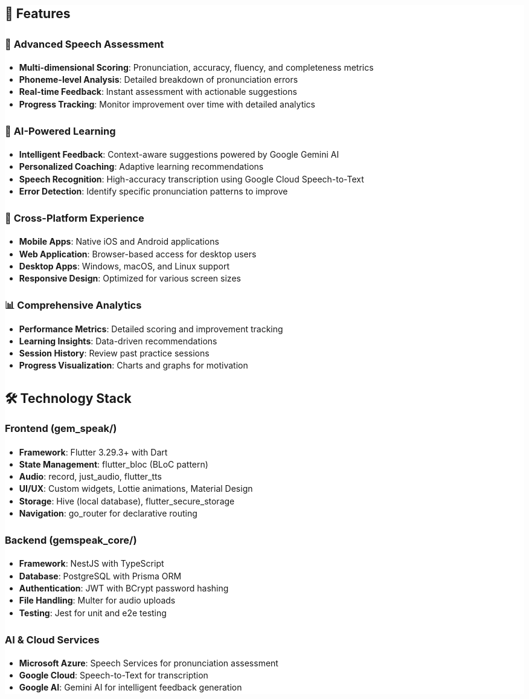 ## 🚀 Features

### 🎤 **Advanced Speech Assessment**
- **Multi-dimensional Scoring**: Pronunciation, accuracy, fluency, and completeness metrics
- **Phoneme-level Analysis**: Detailed breakdown of pronunciation errors
- **Real-time Feedback**: Instant assessment with actionable suggestions
- **Progress Tracking**: Monitor improvement over time with detailed analytics

### 🤖 **AI-Powered Learning**
- **Intelligent Feedback**: Context-aware suggestions powered by Google Gemini AI
- **Personalized Coaching**: Adaptive learning recommendations
- **Speech Recognition**: High-accuracy transcription using Google Cloud Speech-to-Text
- **Error Detection**: Identify specific pronunciation patterns to improve

### 📱 **Cross-Platform Experience**
- **Mobile Apps**: Native iOS and Android applications
- **Web Application**: Browser-based access for desktop users
- **Desktop Apps**: Windows, macOS, and Linux support
- **Responsive Design**: Optimized for various screen sizes

### 📊 **Comprehensive Analytics**
- **Performance Metrics**: Detailed scoring and improvement tracking
- **Learning Insights**: Data-driven recommendations
- **Session History**: Review past practice sessions
- **Progress Visualization**: Charts and graphs for motivation

## 🛠️ Technology Stack

### **Frontend (gem_speak/)**
- **Framework**: Flutter 3.29.3+ with Dart
- **State Management**: flutter_bloc (BLoC pattern)
- **Audio**: record, just_audio, flutter_tts
- **UI/UX**: Custom widgets, Lottie animations, Material Design
- **Storage**: Hive (local database), flutter_secure_storage
- **Navigation**: go_router for declarative routing

### **Backend (gemspeak_core/)**
- **Framework**: NestJS with TypeScript
- **Database**: PostgreSQL with Prisma ORM
- **Authentication**: JWT with BCrypt password hashing
- **File Handling**: Multer for audio uploads
- **Testing**: Jest for unit and e2e testing

### **AI & Cloud Services**
- **Microsoft Azure**: Speech Services for pronunciation assessment
- **Google Cloud**: Speech-to-Text for transcription
- **Google AI**: Gemini AI for intelligent feedback generation
